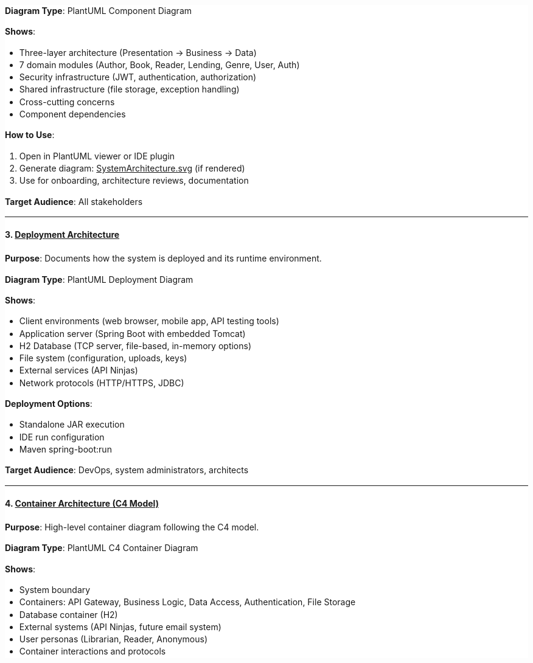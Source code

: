 **Diagram Type**: PlantUML Component Diagram

**Shows**:
- Three-layer architecture (Presentation → Business → Data)
- 7 domain modules (Author, Book, Reader, Lending, Genre, User, Auth)
- Security infrastructure (JWT, authentication, authorization)
- Shared infrastructure (file storage, exception handling)
- Cross-cutting concerns
- Component dependencies

**How to Use**:
1. Open in PlantUML viewer or IDE plugin
2. Generate diagram: [SystemArchitecture.svg](SystemArchitecture.svg) (if rendered)
3. Use for onboarding, architecture reviews, documentation

**Target Audience**: All stakeholders

---

#### 3. [Deployment Architecture](DeploymentArchitecture.puml)
**Purpose**: Documents how the system is deployed and its runtime environment.

**Diagram Type**: PlantUML Deployment Diagram

**Shows**:
- Client environments (web browser, mobile app, API testing tools)
- Application server (Spring Boot with embedded Tomcat)
- H2 Database (TCP server, file-based, in-memory options)
- File system (configuration, uploads, keys)
- External services (API Ninjas)
- Network protocols (HTTP/HTTPS, JDBC)

**Deployment Options**:
- Standalone JAR execution
- IDE run configuration
- Maven spring-boot:run

**Target Audience**: DevOps, system administrators, architects

---

#### 4. [Container Architecture (C4 Model)](ContainerArchitecture.puml)
**Purpose**: High-level container diagram following the C4 model.

**Diagram Type**: PlantUML C4 Container Diagram

**Shows**:
- System boundary
- Containers: API Gateway, Business Logic, Data Access, Authentication, File Storage
- Database container (H2)
- External systems (API Ninjas, future email system)
- User personas (Librarian, Reader, Anonymous)
- Container interactions and protocols

